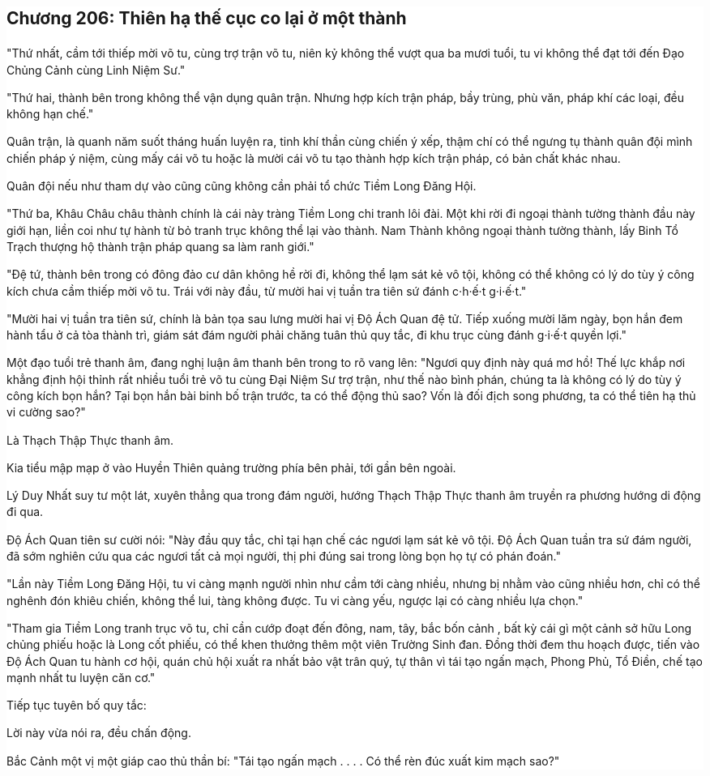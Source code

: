## Chương 206: Thiên hạ thế cục co lại ở một thành

"Thứ nhất, cầm tới thiếp mời võ tu, cùng trợ trận võ tu, niên kỷ không thể vượt qua ba mươi tuổi, tu vi không thể đạt tới đến Đạo Chủng Cảnh cùng Linh Niệm Sư."

"Thứ hai, thành bên trong không thể vận dụng quân trận. Nhưng hợp kích trận pháp, bầy trùng, phù văn, pháp khí các loại, đều không hạn chế."

Quân trận, là quanh năm suốt tháng huấn luyện ra, tinh khí thần cùng chiến ý xếp, thậm chí có thể ngưng tụ thành quân đội mình chiến pháp ý niệm, cùng mấy cái võ tu hoặc là mười cái võ tu tạo thành hợp kích trận pháp, có bản chất khác nhau.

Quân đội nếu như tham dự vào cũng cũng không cần phải tổ chức Tiềm Long Đăng Hội.

"Thứ ba, Khâu Châu châu thành chính là cái này tràng Tiềm Long chi tranh lôi đài. Một khi rời đi ngoại thành tường thành đầu này giới hạn, liền coi như tự hành từ bỏ tranh trục không thể lại vào thành. Nam Thành không ngoại thành tường thành, lấy Binh Tổ Trạch thượng hộ thành trận pháp quang sa làm ranh giới."

"Đệ tứ, thành bên trong có đông đảo cư dân không hề rời đi, không thể lạm sát kẻ vô tội, không có thể không có lý do tùy ý công kích chưa cầm thiếp mời võ tu. Trái với này đầu, từ mười hai vị tuần tra tiên sứ đánh c·h·ế·t g·i·ế·t."

"Mười hai vị tuần tra tiên sứ, chính là bản tọa sau lưng mười hai vị Độ Ách Quan đệ tử. Tiếp xuống mười lăm ngày, bọn hắn đem hành tẩu ở cả tòa thành trì, giám sát đám người phải chăng tuân thủ quy tắc, đi khu trục cùng đánh g·i·ế·t quyền lợi."

Một đạo tuổi trẻ thanh âm, đang nghị luận âm thanh bên trong to rõ vang lên: "Ngươi quy định này quá mơ hồ! Thế lực khắp nơi khẳng định hội thỉnh rất nhiều tuổi trẻ võ tu cùng Đại Niệm Sư trợ trận, như thế nào bình phán, chúng ta là không có lý do tùy ý công kích bọn hắn? Tại bọn hắn bài binh bố trận trước, ta có thể động thủ sao? Vốn là đối địch song phương, ta có thể tiên hạ thủ vi cường sao?"

Là Thạch Thập Thực thanh âm.

Kia tiểu mập mạp ở vào Huyền Thiên quảng trường phía bên phải, tới gần bên ngoài.

Lý Duy Nhất suy tư một lát, xuyên thẳng qua trong đám người, hướng Thạch Thập Thực thanh âm truyền ra phương hướng di động đi qua.

Độ Ách Quan tiên sư cười nói: "Này đầu quy tắc, chỉ tại hạn chế các ngươi lạm sát kẻ vô tội. Độ Ách Quan tuần tra sứ đám người, đã sớm nghiên cứu qua các ngươi tất cả mọi người, thị phi đúng sai trong lòng bọn họ tự có phán đoán."

"Lần này Tiềm Long Đăng Hội, tu vi càng mạnh người nhìn như cầm tới càng nhiều, nhưng bị nhằm vào cũng nhiều hơn, chỉ có thể nghênh đón khiêu chiến, không thể lui, tàng không được. Tu vi càng yếu, ngược lại có càng nhiều lựa chọn."

"Tham gia Tiềm Long tranh trục võ tu, chỉ cần cướp đoạt đến đông, nam, tây, bắc bốn cảnh , bất kỳ cái gì một cảnh sở hữu Long chủng phiếu hoặc là Long cốt phiếu, có thể khen thưởng thêm một viên Trường Sinh đan. Đồng thời đem thu hoạch được, tiến vào Độ Ách Quan tu hành cơ hội, quán chủ hội xuất ra nhất bảo vật trân quý, tự thân vì tái tạo ngấn mạch, Phong Phủ, Tổ Điền, chế tạo mạnh nhất tu luyện căn cơ."

Tiếp tục tuyên bố quy tắc:

Lời này vừa nói ra, đều chấn động.

Bắc Cảnh một vị một giáp cao thủ thần bí: "Tái tạo ngấn mạch . . . . Có thể rèn đúc xuất kim mạch sao?"
